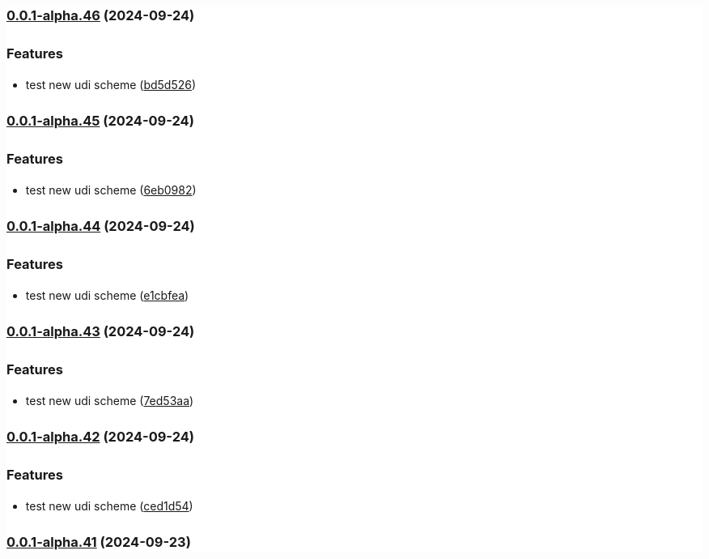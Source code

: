 ### [0.0.1-alpha.46](https://github.com/DIG-Network/dig-content-server/compare/v0.0.1-alpha.45...v0.0.1-alpha.46) (2024-09-24)


### Features

* test new udi scheme ([bd5d526](https://github.com/DIG-Network/dig-content-server/commit/bd5d5269c6f756b3a9276850c4dadf3bbeb8267a))

### [0.0.1-alpha.45](https://github.com/DIG-Network/dig-content-server/compare/v0.0.1-alpha.44...v0.0.1-alpha.45) (2024-09-24)


### Features

* test new udi scheme ([6eb0982](https://github.com/DIG-Network/dig-content-server/commit/6eb098237710f56003df1b9c4ac3e43b2a127e77))

### [0.0.1-alpha.44](https://github.com/DIG-Network/dig-content-server/compare/v0.0.1-alpha.43...v0.0.1-alpha.44) (2024-09-24)


### Features

* test new udi scheme ([e1cbfea](https://github.com/DIG-Network/dig-content-server/commit/e1cbfea9556cf9ece3bb90fb56af6e2ea642b1c4))

### [0.0.1-alpha.43](https://github.com/DIG-Network/dig-content-server/compare/v0.0.1-alpha.42...v0.0.1-alpha.43) (2024-09-24)


### Features

* test new udi scheme ([7ed53aa](https://github.com/DIG-Network/dig-content-server/commit/7ed53aa68367b24d58805a4a3059f2c1c6af03e6))

### [0.0.1-alpha.42](https://github.com/DIG-Network/dig-content-server/compare/v0.0.1-alpha.41...v0.0.1-alpha.42) (2024-09-24)


### Features

* test new udi scheme ([ced1d54](https://github.com/DIG-Network/dig-content-server/commit/ced1d544b39007d6e0802592b970b0e74a6b7a91))

### [0.0.1-alpha.41](https://github.com/DIG-Network/dig-content-server/compare/v0.0.1-alpha.40...v0.0.1-alpha.41) (2024-09-23)
